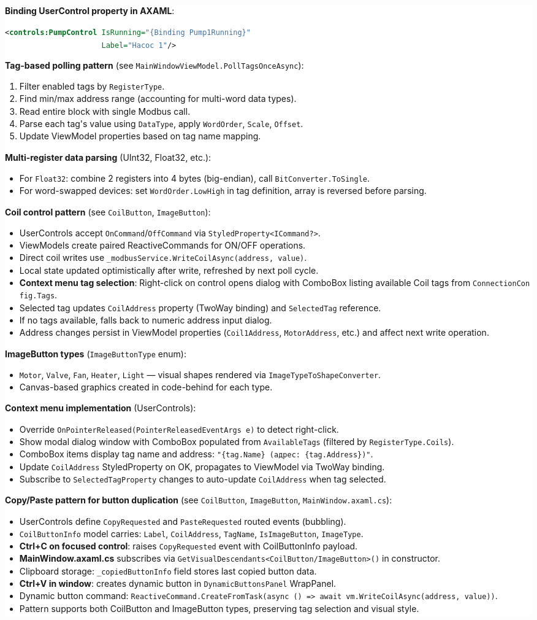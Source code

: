 **Binding UserControl property in AXAML**:
```xml
<controls:PumpControl IsRunning="{Binding Pump1Running}"
                      Label="Насос 1"/>
```

**Tag-based polling pattern** (see `MainWindowViewModel.PollTagsOnceAsync`):
1. Filter enabled tags by `RegisterType`.
2. Find min/max address range (accounting for multi-word data types).
3. Read entire block with single Modbus call.
4. Parse each tag's value using `DataType`, apply `WordOrder`, `Scale`, `Offset`.
5. Update ViewModel properties based on tag name mapping.

**Multi-register data parsing** (UInt32, Float32, etc.):
- For `Float32`: combine 2 registers into 4 bytes (big-endian), call `BitConverter.ToSingle`.
- For word-swapped devices: set `WordOrder.LowHigh` in tag definition, array is reversed before parsing.

**Coil control pattern** (see `CoilButton`, `ImageButton`):
- UserControls accept `OnCommand`/`OffCommand` via `StyledProperty<ICommand?>`.
- ViewModels create paired ReactiveCommands for ON/OFF operations.
- Direct coil writes use `_modbusService.WriteCoilAsync(address, value)`.
- Local state updated optimistically after write, refreshed by next poll cycle.
- **Context menu tag selection**: Right-click on control opens dialog with ComboBox listing available Coil tags from `ConnectionConfig.Tags`.
- Selected tag updates `CoilAddress` property (TwoWay binding) and `SelectedTag` reference.
- If no tags available, falls back to numeric address input dialog.
- Address changes persist in ViewModel properties (`Coil1Address`, `MotorAddress`, etc.) and affect next write operation.

**ImageButton types** (`ImageButtonType` enum):
- `Motor`, `Valve`, `Fan`, `Heater`, `Light` — visual shapes rendered via `ImageTypeToShapeConverter`.
- Canvas-based graphics created in code-behind for each type.

**Context menu implementation** (UserControls):
- Override `OnPointerReleased(PointerReleasedEventArgs e)` to detect right-click.
- Show modal dialog window with ComboBox populated from `AvailableTags` (filtered by `RegisterType.Coils`).
- ComboBox items display tag name and address: `"{tag.Name} (адрес: {tag.Address})"`.
- Update `CoilAddress` StyledProperty on OK, propagates to ViewModel via TwoWay binding.
- Subscribe to `SelectedTagProperty` changes to auto-update `CoilAddress` when tag selected.

**Copy/Paste pattern for button duplication** (see `CoilButton`, `ImageButton`, `MainWindow.axaml.cs`):
- UserControls define `CopyRequested` and `PasteRequested` routed events (bubbling).
- `CoilButtonInfo` model carries: `Label`, `CoilAddress`, `TagName`, `IsImageButton`, `ImageType`.
- **Ctrl+C on focused control**: raises `CopyRequested` event with CoilButtonInfo payload.
- **MainWindow.axaml.cs** subscribes via `GetVisualDescendants<CoilButton/ImageButton>()` in constructor.
- Clipboard storage: `_copiedButtonInfo` field stores last copied button data.
- **Ctrl+V in window**: creates dynamic button in `DynamicButtonsPanel` WrapPanel.
- Dynamic button command: `ReactiveCommand.CreateFromTask(async () => await vm.WriteCoilAsync(address, value))`.
- Pattern supports both CoilButton and ImageButton types, preserving tag selection and visual style.
